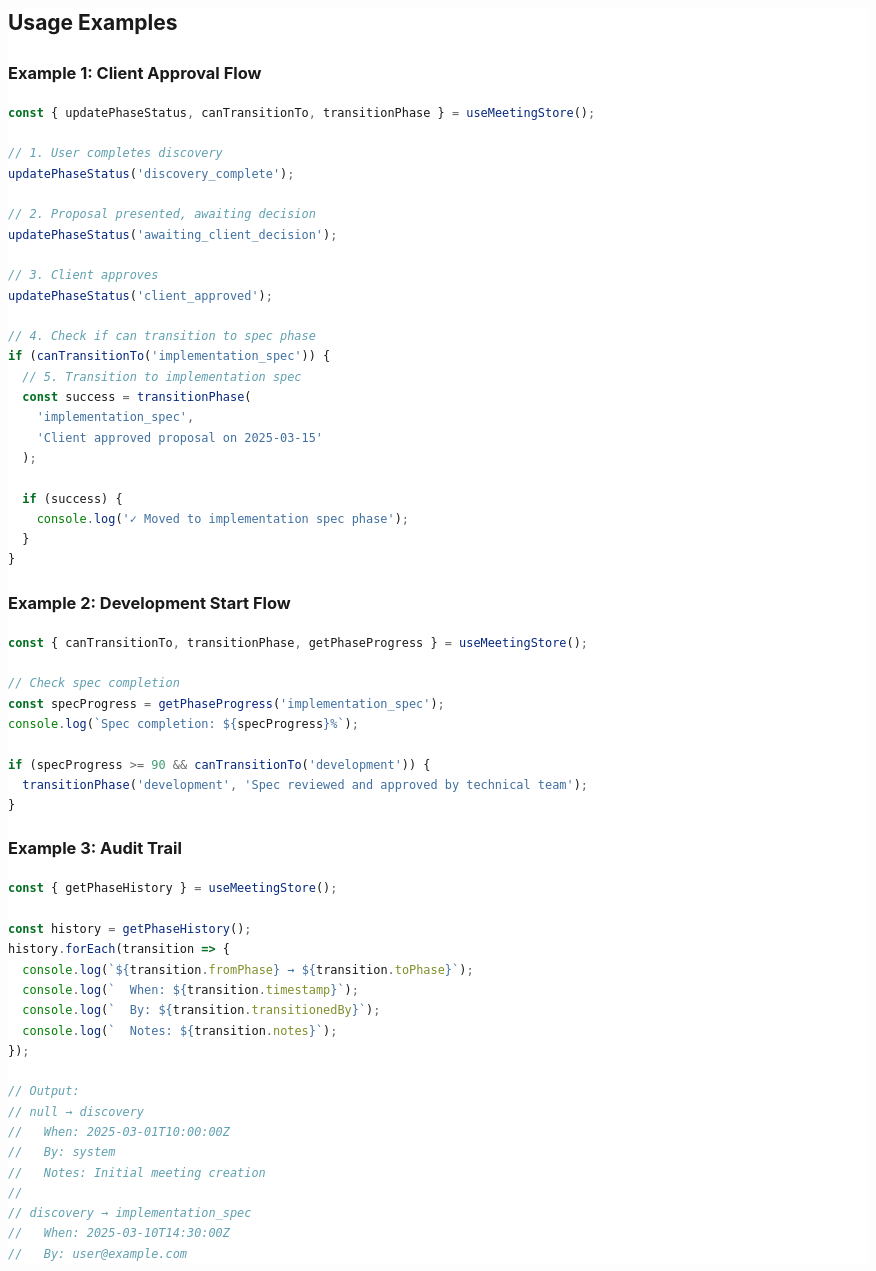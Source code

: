## Usage Examples

### Example 1: Client Approval Flow
```typescript
const { updatePhaseStatus, canTransitionTo, transitionPhase } = useMeetingStore();

// 1. User completes discovery
updatePhaseStatus('discovery_complete');

// 2. Proposal presented, awaiting decision
updatePhaseStatus('awaiting_client_decision');

// 3. Client approves
updatePhaseStatus('client_approved');

// 4. Check if can transition to spec phase
if (canTransitionTo('implementation_spec')) {
  // 5. Transition to implementation spec
  const success = transitionPhase(
    'implementation_spec',
    'Client approved proposal on 2025-03-15'
  );

  if (success) {
    console.log('✓ Moved to implementation spec phase');
  }
}
```

### Example 2: Development Start Flow
```typescript
const { canTransitionTo, transitionPhase, getPhaseProgress } = useMeetingStore();

// Check spec completion
const specProgress = getPhaseProgress('implementation_spec');
console.log(`Spec completion: ${specProgress}%`);

if (specProgress >= 90 && canTransitionTo('development')) {
  transitionPhase('development', 'Spec reviewed and approved by technical team');
}
```

### Example 3: Audit Trail
```typescript
const { getPhaseHistory } = useMeetingStore();

const history = getPhaseHistory();
history.forEach(transition => {
  console.log(`${transition.fromPhase} → ${transition.toPhase}`);
  console.log(`  When: ${transition.timestamp}`);
  console.log(`  By: ${transition.transitionedBy}`);
  console.log(`  Notes: ${transition.notes}`);
});

// Output:
// null → discovery
//   When: 2025-03-01T10:00:00Z
//   By: system
//   Notes: Initial meeting creation
//
// discovery → implementation_spec
//   When: 2025-03-10T14:30:00Z
//   By: user@example.com
```